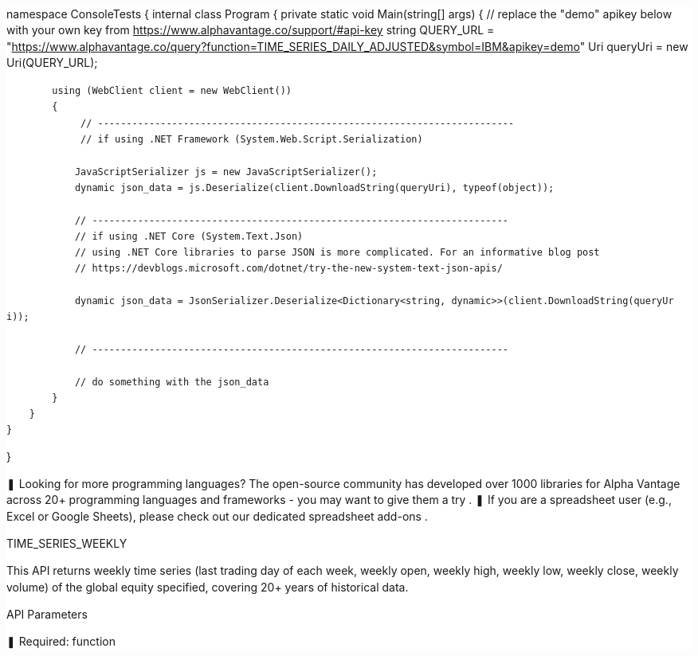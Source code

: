 namespace ConsoleTests
{
    internal class Program
    {
        private static void Main(string[] args)
        {
            // replace the "demo" apikey below with your own key from https://www.alphavantage.co/support/#api-key
            string QUERY_URL = "https://www.alphavantage.co/query?function=TIME_SERIES_DAILY_ADJUSTED&symbol=IBM&apikey=demo"
            Uri queryUri = new Uri(QUERY_URL);

            using (WebClient client = new WebClient())
            {
                 // -------------------------------------------------------------------------
                 // if using .NET Framework (System.Web.Script.Serialization)

                JavaScriptSerializer js = new JavaScriptSerializer();
                dynamic json_data = js.Deserialize(client.DownloadString(queryUri), typeof(object));

                // -------------------------------------------------------------------------
                // if using .NET Core (System.Text.Json)
                // using .NET Core libraries to parse JSON is more complicated. For an informative blog post
                // https://devblogs.microsoft.com/dotnet/try-the-new-system-text-json-apis/

                dynamic json_data = JsonSerializer.Deserialize<Dictionary<string, dynamic>>(client.DownloadString(queryUri));

                // -------------------------------------------------------------------------

                // do something with the json_data
            }
        }
    }
}

❚ Looking for more programming languages? The open-source community has developed over 1000 libraries for Alpha Vantage across 20+ programming languages and frameworks - you may want to
give them a try
.
❚ If you are a spreadsheet user (e.g., Excel or Google Sheets), please check out our dedicated
spreadsheet add-ons
.



TIME_SERIES_WEEKLY



This API returns weekly time series (last trading day of each week, weekly open, weekly high, weekly low, weekly close, weekly volume) of the global equity specified, covering 20+ years of historical data.



API Parameters

❚ Required:
function
